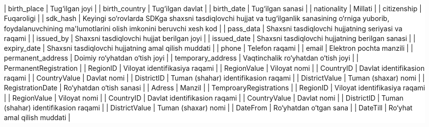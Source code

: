 | birth\_place           | Tug‘ilgan joyi                                                                                                                                                      |
| birth\_country         | Tug‘ilgan davlat                                                                                                                                                    |
| birth\_date            | Tug‘ilgan sanasi                                                                                                                                                    |
| nationality            | Millati                                                                                                                                                             |
| citizenship            | Fuqaroligi                                                                                                                                                          |
| sdk\_hash              | Keyingi so‘rovlarda SDKga shaxsni tasdiqlovchi hujjat va tug‘ilganlik sanasining o‘rniga yuborib, foydalanuvchining ma'lumotlarini olish imkonini beruvchi xesh kod |
| pass\_data             | Shaxsni tasdiqlovchi hujjatning seriyasi va raqami                                                                                                                  |
| issued\_by             | Shaxsni tasdiqlovchi hujjat berilgan joyi                                                                                                                           |
| issued\_date           | Shaxsni tasdiqlovchi hujjatning berilgan sanasi                                                                                                                     |
| expiry\_date           | Shaxsni tasdiqlovchi hujjatning amal qilish muddati                                                                                                                 |
| phone                  | Telefon raqami                                                                                                                                                      |
| email                  | Elektron pochta manzili                                                                                                                                             |
| permanent\_address     | Doimiy ro‘yhatdan o‘tish joyi                                                                                                                                       |
| temporary\_address     | Vaqtinchalik ro‘yhatdan o‘tish joyi                                                                                                                                 |
| PermanentRegistration  |
| RegionID               | Viloyat identifikasiya raqami                                                                                                                                       |
| RegionValue            | Viloyat nomi                                                                                                                                                        |
| CountryID              | Davlat identifikasion raqami                                                                                                                                        |
| CountryValue           | Davlat nomi                                                                                                                                                         |
| DistrictID             | Tuman (shahar) identifikasion raqami                                                                                                                                |
| DistrictValue          | Tuman (shaxar) nomi                                                                                                                                                 |
| RegistrationDate       | Ro‘yhatdan o‘tish sanasi                                                                                                                                            |
| Adress                 | Manzil                                                                                                                                                              |
| TemproaryRegistrations |
| RegionID               | Viloyat identifikasiya raqami                                                                                                                                       |
| RegionValue            | Viloyat nomi                                                                                                                                                        |
| CountryID              | Davlat identifikasion raqami                                                                                                                                        |
| CountryValue           | Davlat nomi                                                                                                                                                         |
| DistrictID             | Tuman (shahar) identifikasion raqami                                                                                                                                |
| DistrictValue          | Tuman (shaxar) nomi                                                                                                                                                 |
| DateFrom               | Ro‘yhatdan o‘tgan sana                                                                                                                                              |
| DateTill               | Ro‘yhat amal qilish muddati                                                                                                                                         |